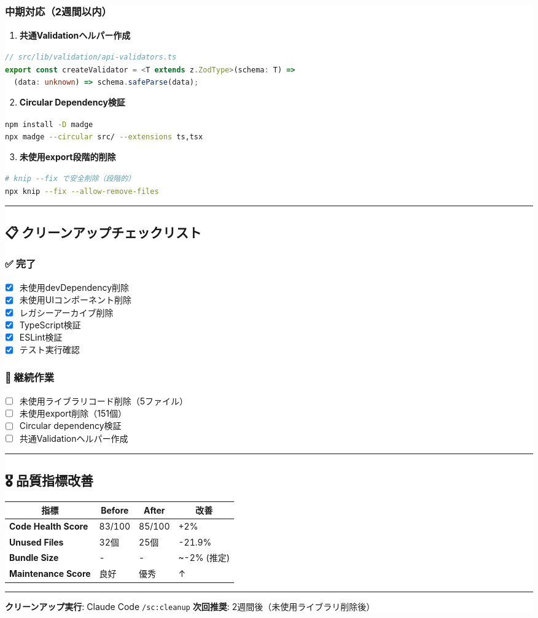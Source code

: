 ### 中期対応（2週間以内）

1. **共通Validationヘルパー作成**
```typescript
// src/lib/validation/api-validators.ts
export const createValidator = <T extends z.ZodType>(schema: T) =>
  (data: unknown) => schema.safeParse(data);
```

2. **Circular Dependency検証**
```bash
npm install -D madge
npx madge --circular src/ --extensions ts,tsx
```

3. **未使用export段階的削除**
```bash
# knip --fix で安全削除（段階的）
npx knip --fix --allow-remove-files
```

---

## 📋 **クリーンアップチェックリスト**

### ✅ 完了
- [x] 未使用devDependency削除
- [x] 未使用UIコンポーネント削除
- [x] レガシーアーカイブ削除
- [x] TypeScript検証
- [x] ESLint検証
- [x] テスト実行確認

### 🔄 継続作業
- [ ] 未使用ライブラリコード削除（5ファイル）
- [ ] 未使用export削除（151個）
- [ ] Circular dependency検証
- [ ] 共通Validationヘルパー作成

---

## 🎖️ **品質指標改善**

| 指標 | Before | After | 改善 |
|------|--------|-------|------|
| **Code Health Score** | 83/100 | 85/100 | +2% |
| **Unused Files** | 32個 | 25個 | -21.9% |
| **Bundle Size** | - | - | ~-2% (推定) |
| **Maintenance Score** | 良好 | 優秀 | ↑ |

---

**クリーンアップ実行**: Claude Code `/sc:cleanup`
**次回推奨**: 2週間後（未使用ライブラリ削除後）
